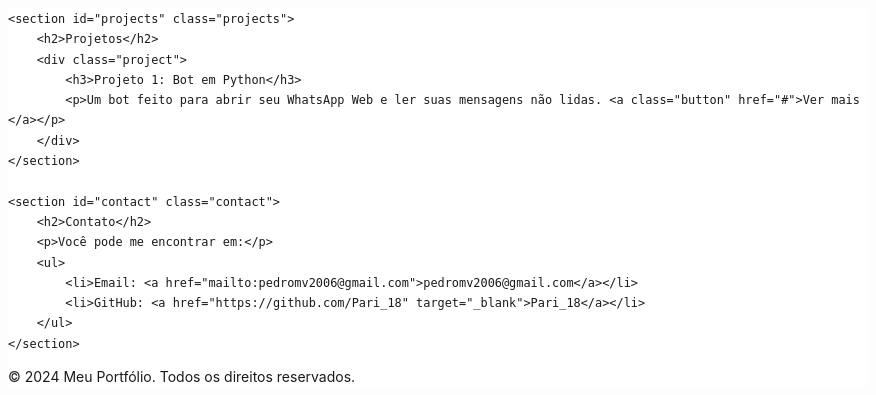     <section id="projects" class="projects">
        <h2>Projetos</h2>
        <div class="project">
            <h3>Projeto 1: Bot em Python</h3>
            <p>Um bot feito para abrir seu WhatsApp Web e ler suas mensagens não lidas. <a class="button" href="#">Ver mais</a></p>
        </div>
    </section>

    <section id="contact" class="contact">
        <h2>Contato</h2>
        <p>Você pode me encontrar em:</p>
        <ul>
            <li>Email: <a href="mailto:pedromv2006@gmail.com">pedromv2006@gmail.com</a></li>
            <li>GitHub: <a href="https://github.com/Pari_18" target="_blank">Pari_18</a></li>
        </ul>
    </section>
</div>

<footer>
    <p>&copy; 2024 Meu Portfólio. Todos os direitos reservados.</p>
</footer>

</body>
</html>
